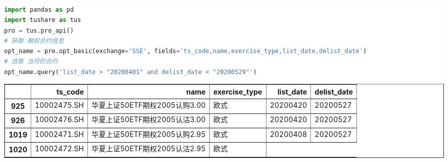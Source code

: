 ```python
import pandas as pd
import tushare as tus
pro = tus.pro_api()
# 获取 期权合约信息
opt_name = pro.opt_basic(exchange='SSE', fields='ts_code,name,exercise_type,list_date,delist_date')
# 选取 当月的合约
opt_name.query('list_date > "20200401" and delist_date < "20200529"')
```


<div>
<style scoped>
    .dataframe tbody tr th:only-of-type {
        vertical-align: middle;
    }

    .dataframe tbody tr th {
        vertical-align: top;
    }

    .dataframe thead th {
        text-align: right;
    }
</style>
<table border="1" class="dataframe">
  <thead>
    <tr style="text-align: right;">
      <th></th>
      <th>ts_code</th>
      <th>name</th>
      <th>exercise_type</th>
      <th>list_date</th>
      <th>delist_date</th>
    </tr>
  </thead>
  <tbody>
    <tr>
      <th>925</th>
      <td>10002475.SH</td>
      <td>华夏上证50ETF期权2005认购3.00</td>
      <td>欧式</td>
      <td>20200420</td>
      <td>20200527</td>
    </tr>
    <tr>
      <th>926</th>
      <td>10002476.SH</td>
      <td>华夏上证50ETF期权2005认沽3.00</td>
      <td>欧式</td>
      <td>20200420</td>
      <td>20200527</td>
    </tr>
    <tr>
      <th>1019</th>
      <td>10002471.SH</td>
      <td>华夏上证50ETF期权2005认购2.95</td>
      <td>欧式</td>
      <td>20200408</td>
      <td>20200527</td>
    </tr>
    <tr>
      <th>1020</th>
      <td>10002472.SH</td>
      <td>华夏上证50ETF期权2005认沽2.95</td>
      <td>欧式</td>